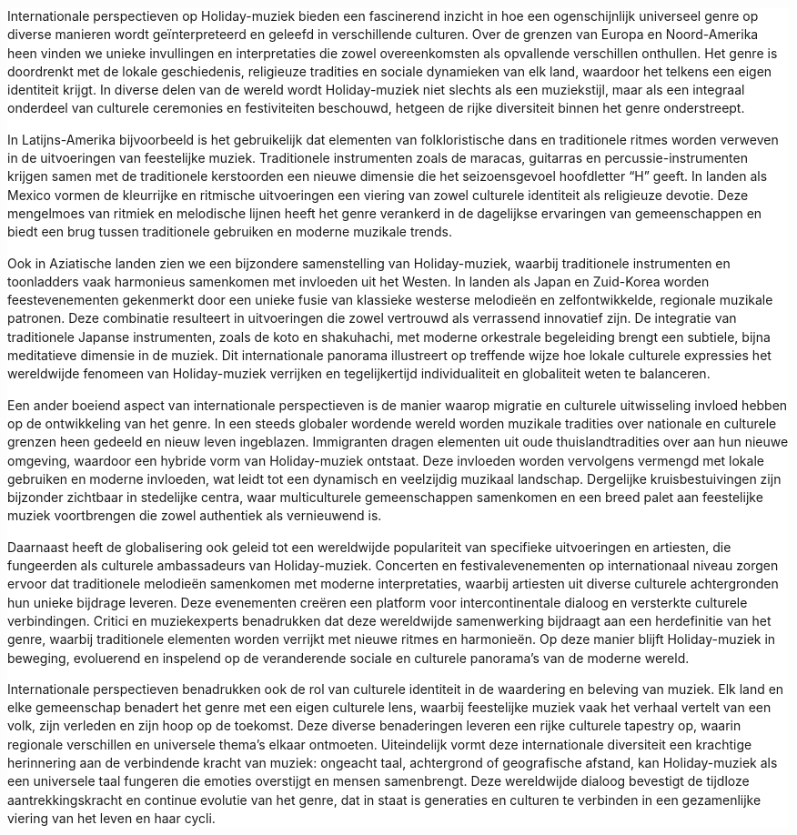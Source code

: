 Internationale perspectieven op Holiday-muziek bieden een fascinerend inzicht in hoe een ogenschijnlijk universeel genre op diverse manieren wordt geïnterpreteerd en geleefd in verschillende culturen. Over de grenzen van Europa en Noord-Amerika heen vinden we unieke invullingen en interpretaties die zowel overeenkomsten als opvallende verschillen onthullen. Het genre is doordrenkt met de lokale geschiedenis, religieuze tradities en sociale dynamieken van elk land, waardoor het telkens een eigen identiteit krijgt. In diverse delen van de wereld wordt Holiday-muziek niet slechts als een muziekstijl, maar als een integraal onderdeel van culturele ceremonies en festiviteiten beschouwd, hetgeen de rijke diversiteit binnen het genre onderstreept.  

In Latijns-Amerika bijvoorbeeld is het gebruikelijk dat elementen van folkloristische dans en traditionele ritmes worden verweven in de uitvoeringen van feestelijke muziek. Traditionele instrumenten zoals de maracas, guitarras en percussie-instrumenten krijgen samen met de traditionele kerstoorden een nieuwe dimensie die het seizoensgevoel hoofdletter “H” geeft. In landen als Mexico vormen de kleurrijke en ritmische uitvoeringen een viering van zowel culturele identiteit als religieuze devotie. Deze mengelmoes van ritmiek en melodische lijnen heeft het genre verankerd in de dagelijkse ervaringen van gemeenschappen en biedt een brug tussen traditionele gebruiken en moderne muzikale trends.  

Ook in Aziatische landen zien we een bijzondere samenstelling van Holiday-muziek, waarbij traditionele instrumenten en toonladders vaak harmonieus samenkomen met invloeden uit het Westen. In landen als Japan en Zuid-Korea worden feestevenementen gekenmerkt door een unieke fusie van klassieke westerse melodieën en zelfontwikkelde, regionale muzikale patronen. Deze combinatie resulteert in uitvoeringen die zowel vertrouwd als verrassend innovatief zijn. De integratie van traditionele Japanse instrumenten, zoals de koto en shakuhachi, met moderne orkestrale begeleiding brengt een subtiele, bijna meditatieve dimensie in de muziek. Dit internationale panorama illustreert op treffende wijze hoe lokale culturele expressies het wereldwijde fenomeen van Holiday-muziek verrijken en tegelijkertijd individualiteit en globaliteit weten te balanceren.  

Een ander boeiend aspect van internationale perspectieven is de manier waarop migratie en culturele uitwisseling invloed hebben op de ontwikkeling van het genre. In een steeds globaler wordende wereld worden muzikale tradities over nationale en culturele grenzen heen gedeeld en nieuw leven ingeblazen. Immigranten dragen elementen uit oude thuislandtradities over aan hun nieuwe omgeving, waardoor een hybride vorm van Holiday-muziek ontstaat. Deze invloeden worden vervolgens vermengd met lokale gebruiken en moderne invloeden, wat leidt tot een dynamisch en veelzijdig muzikaal landschap. Dergelijke kruisbestuivingen zijn bijzonder zichtbaar in stedelijke centra, waar multiculturele gemeenschappen samenkomen en een breed palet aan feestelijke muziek voortbrengen die zowel authentiek als vernieuwend is.  

Daarnaast heeft de globalisering ook geleid tot een wereldwijde populariteit van specifieke uitvoeringen en artiesten, die fungeerden als culturele ambassadeurs van Holiday-muziek. Concerten en festivalevenementen op internationaal niveau zorgen ervoor dat traditionele melodieën samenkomen met moderne interpretaties, waarbij artiesten uit diverse culturele achtergronden hun unieke bijdrage leveren. Deze evenementen creëren een platform voor intercontinentale dialoog en versterkte culturele verbindingen. Critici en muziekexperts benadrukken dat deze wereldwijde samenwerking bijdraagt aan een herdefinitie van het genre, waarbij traditionele elementen worden verrijkt met nieuwe ritmes en harmonieën. Op deze manier blijft Holiday-muziek in beweging, evoluerend en inspelend op de veranderende sociale en culturele panorama’s van de moderne wereld.

Internationale perspectieven benadrukken ook de rol van culturele identiteit in de waardering en beleving van muziek. Elk land en elke gemeenschap benadert het genre met een eigen culturele lens, waarbij feestelijke muziek vaak het verhaal vertelt van een volk, zijn verleden en zijn hoop op de toekomst. Deze diverse benaderingen leveren een rijke culturele tapestry op, waarin regionale verschillen en universele thema’s elkaar ontmoeten. Uiteindelijk vormt deze internationale diversiteit een krachtige herinnering aan de verbindende kracht van muziek: ongeacht taal, achtergrond of geografische afstand, kan Holiday-muziek als een universele taal fungeren die emoties overstijgt en mensen samenbrengt. Deze wereldwijde dialoog bevestigt de tijdloze aantrekkingskracht en continue evolutie van het genre, dat in staat is generaties en culturen te verbinden in een gezamenlijke viering van het leven en haar cycli.
